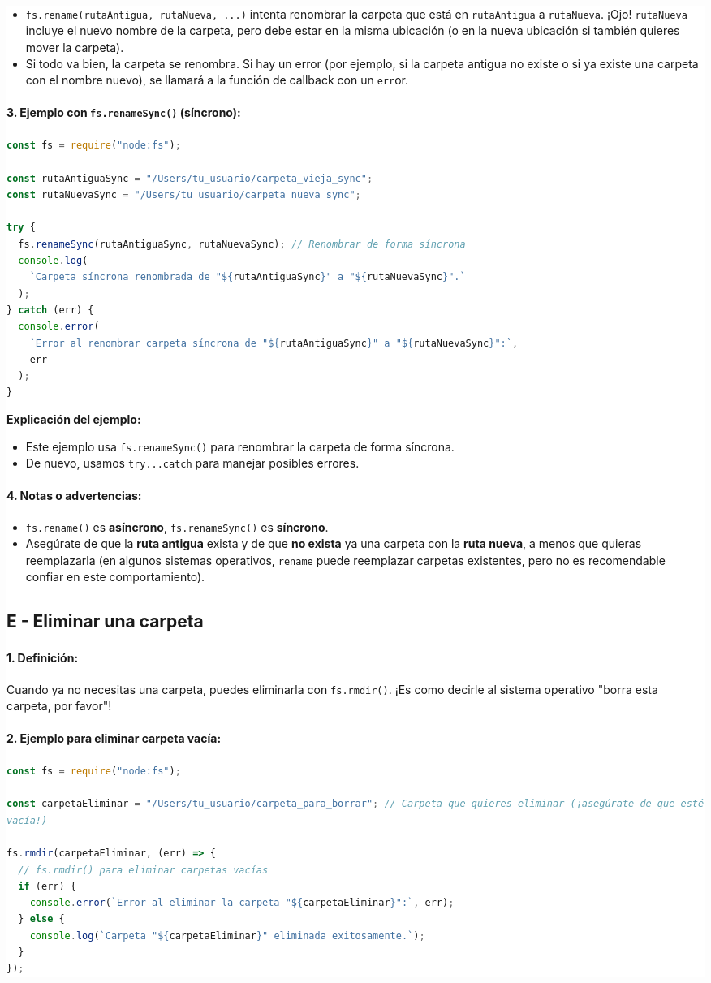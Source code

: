 - `fs.rename(rutaAntigua, rutaNueva, ...)` intenta renombrar la carpeta que está en `rutaAntigua` a `rutaNueva`. ¡Ojo! `rutaNueva` incluye el nuevo nombre de la carpeta, pero debe estar en la misma ubicación (o en la nueva ubicación si también quieres mover la carpeta).
- Si todo va bien, la carpeta se renombra. Si hay un error (por ejemplo, si la carpeta antigua no existe o si ya existe una carpeta con el nombre nuevo), se llamará a la función de callback con un `err`or.

#### 3. **Ejemplo con `fs.renameSync()` (síncrono):**

```javascript
const fs = require("node:fs");

const rutaAntiguaSync = "/Users/tu_usuario/carpeta_vieja_sync";
const rutaNuevaSync = "/Users/tu_usuario/carpeta_nueva_sync";

try {
  fs.renameSync(rutaAntiguaSync, rutaNuevaSync); // Renombrar de forma síncrona
  console.log(
    `Carpeta síncrona renombrada de "${rutaAntiguaSync}" a "${rutaNuevaSync}".`
  );
} catch (err) {
  console.error(
    `Error al renombrar carpeta síncrona de "${rutaAntiguaSync}" a "${rutaNuevaSync}":`,
    err
  );
}
```

**Explicación del ejemplo:**

- Este ejemplo usa `fs.renameSync()` para renombrar la carpeta de forma síncrona.
- De nuevo, usamos `try...catch` para manejar posibles errores.

#### 4. **Notas o advertencias:**

- `fs.rename()` es **asíncrono**, `fs.renameSync()` es **síncrono**.
- Asegúrate de que la **ruta antigua** exista y de que **no exista** ya una carpeta con la **ruta nueva**, a menos que quieras reemplazarla (en algunos sistemas operativos, `rename` puede reemplazar carpetas existentes, pero no es recomendable confiar en este comportamiento).

## E - Eliminar una carpeta

#### 1. **Definición:**

Cuando ya no necesitas una carpeta, puedes eliminarla con `fs.rmdir()`. ¡Es como decirle al sistema operativo "borra esta carpeta, por favor"!

#### 2. **Ejemplo para eliminar carpeta vacía:**

```javascript
const fs = require("node:fs");

const carpetaEliminar = "/Users/tu_usuario/carpeta_para_borrar"; // Carpeta que quieres eliminar (¡asegúrate de que esté vacía!)

fs.rmdir(carpetaEliminar, (err) => {
  // fs.rmdir() para eliminar carpetas vacías
  if (err) {
    console.error(`Error al eliminar la carpeta "${carpetaEliminar}":`, err);
  } else {
    console.log(`Carpeta "${carpetaEliminar}" eliminada exitosamente.`);
  }
});
```
